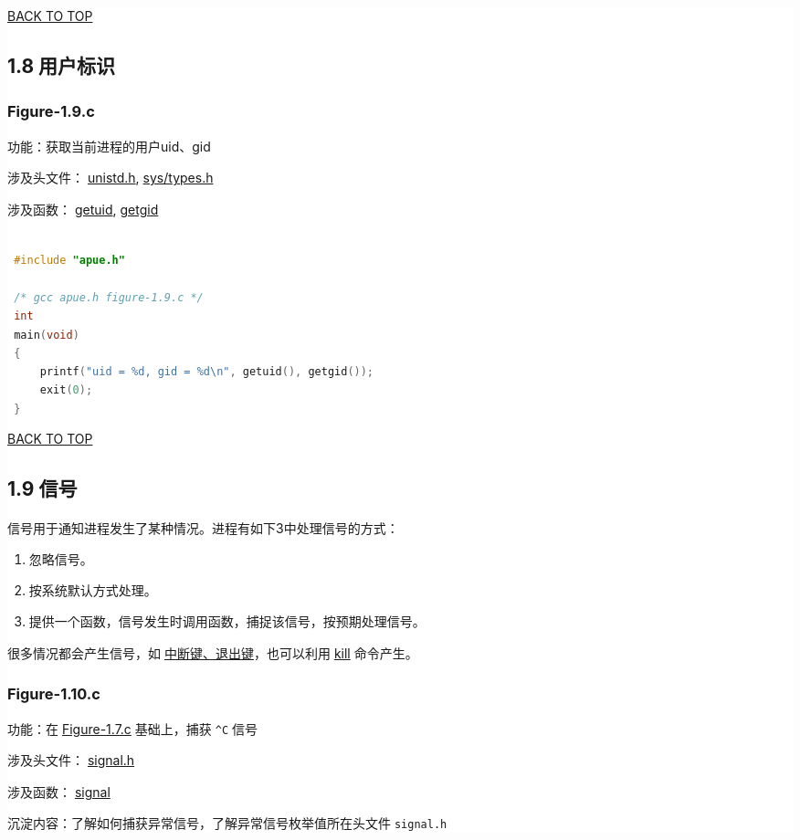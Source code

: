 [BACK TO TOP](#目录)

## 1.8 用户标识

### Figure-1.9.c

功能：获取当前进程的用户uid、gid

涉及头文件：
[unistd.h](http://pubs.opengroup.org/onlinepubs/9699919799/basedefs/unistd.h.html),
[sys/types.h](http://pubs.opengroup.org/onlinepubs/9699919799/basedefs/sys_types.h.html)

涉及函数：
[getuid](http://pubs.opengroup.org/onlinepubs/9699919799/functions/getuid.html),
[getgid](http://pubs.opengroup.org/onlinepubs/9699919799/functions/getgid.html)

```c

 #include "apue.h"

 /* gcc apue.h figure-1.9.c */
 int
 main(void)
 {
     printf("uid = %d, gid = %d\n", getuid(), getgid());
     exit(0);
 }
```

[BACK TO TOP](#目录)

## 1.9 信号

信号用于通知进程发生了某种情况。进程有如下3中处理信号的方式：

1. 忽略信号。

2. 按系统默认方式处理。

3. 提供一个函数，信号发生时调用函数，捕捉该信号，按预期处理信号。

很多情况都会产生信号，如 [中断键、退出键](#快捷命令)，也可以利用
[kill](http://man7.org/linux/man-pages/man1/kill.1.html) 命令产生。

### Figure-1.10.c

功能：在 [Figure-1.7.c](#figure-17c) 基础上，捕获 `^C` 信号

涉及头文件：
[signal.h](http://pubs.opengroup.org/onlinepubs/9699919799/basedefs/signal.h.html)

涉及函数：
[signal](http://man7.org/linux/man-pages/man2/signal.2.html)

沉淀内容：了解如何捕获异常信号，了解异常信号枚举值所在头文件 `signal.h`
